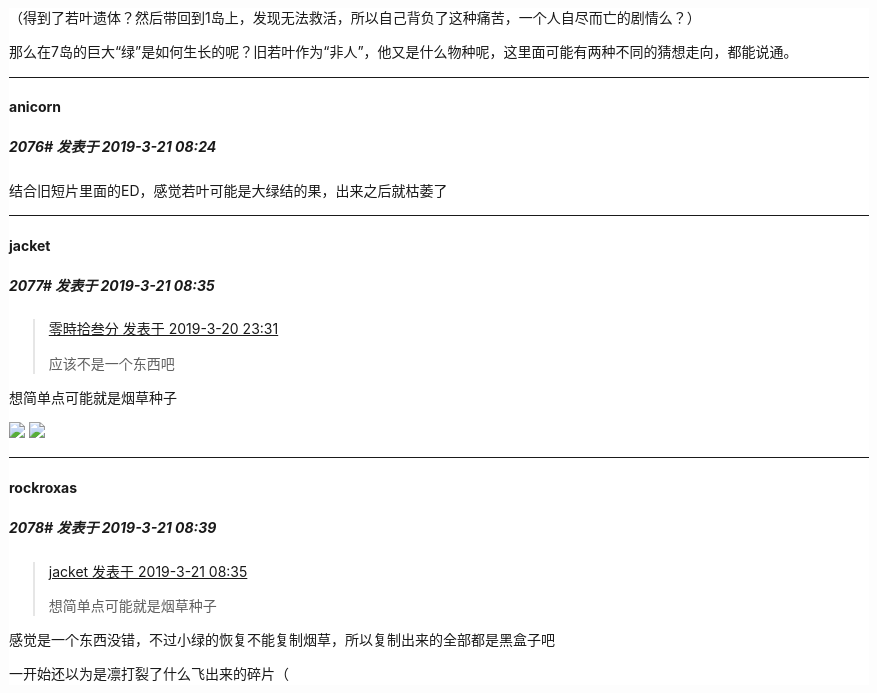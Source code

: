 （得到了若叶遗体？然后带回到1岛上，发现无法救活，所以自己背负了这种痛苦，一个人自尽而亡的剧情么？）

那么在7岛的巨大“绿”是如何生长的呢？旧若叶作为“非人”，他又是什么物种呢，这里面可能有两种不同的猜想走向，都能说通。







-----

####  anicorn  
##### 2076#       发表于 2019-3-21 08:24




结合旧短片里面的ED，感觉若叶可能是大绿结的果，出来之后就枯萎了







-----

####  jacket  
##### 2077#       发表于 2019-3-21 08:35



<blockquote><a href="httphttps://bbs.saraba1st.com/2b/forum.php?mod=redirect&amp;goto=findpost&amp;pid=42977453&amp;ptid=1572029" target="_blank">零時拾叁分 发表于 2019-3-20 23:31</a>

应该不是一个东西吧</blockquote>
想简单点可能就是烟草种子

<img src="https://i.postimg.cc/DzNJ7hkd/1108379371423723520-02.jpg" referrerpolicy="no-referrer">
<img src="https://i.postimg.cc/m2q3BkKk/ep07-083141-980.jpg" referrerpolicy="no-referrer">









-----

####  rockroxas  
##### 2078#       发表于 2019-3-21 08:39



<blockquote><a href="httphttps://bbs.saraba1st.com/2b/forum.php?mod=redirect&amp;goto=findpost&amp;pid=42979676&amp;ptid=1572029" target="_blank">jacket 发表于 2019-3-21 08:35</a>

想简单点可能就是烟草种子</blockquote>
感觉是一个东西没错，不过小绿的恢复不能复制烟草，所以复制出来的全部都是黑盒子吧

一开始还以为是凛打裂了什么飞出来的碎片（


